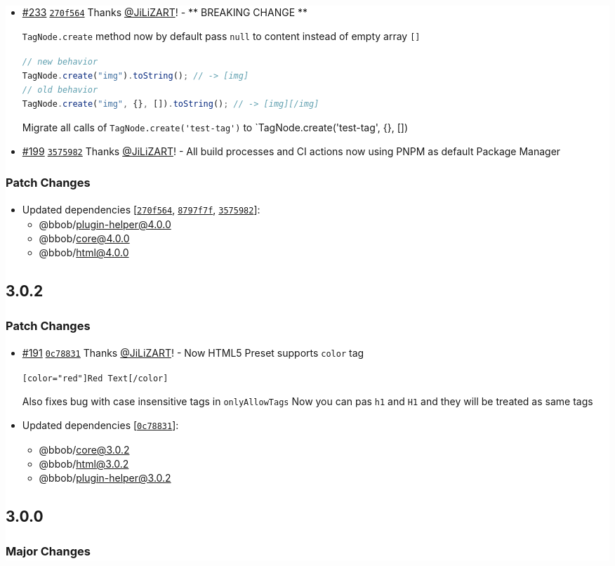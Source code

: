 - [#233](https://github.com/JiLiZART/BBob/pull/233) [`270f564`](https://github.com/JiLiZART/BBob/commit/270f5645f8c5b536d61883998a8dc4854f296f37) Thanks [@JiLiZART](https://github.com/JiLiZART)! - ** BREAKING CHANGE **

  `TagNode.create` method now by default pass `null` to content instead of empty array `[]`

  ```js
  // new behavior
  TagNode.create("img").toString(); // -> [img]
  // old behavior
  TagNode.create("img", {}, []).toString(); // -> [img][/img]
  ```

  Migrate all calls of `TagNode.create('test-tag')` to `TagNode.create('test-tag', {}, [])

- [#199](https://github.com/JiLiZART/BBob/pull/199) [`3575982`](https://github.com/JiLiZART/BBob/commit/3575982b280cc45c9cedaf7a059491a324c1b514) Thanks [@JiLiZART](https://github.com/JiLiZART)! - All build processes and CI actions now using PNPM as default Package Manager

### Patch Changes

- Updated dependencies [[`270f564`](https://github.com/JiLiZART/BBob/commit/270f5645f8c5b536d61883998a8dc4854f296f37), [`8797f7f`](https://github.com/JiLiZART/BBob/commit/8797f7f363a34b6a53578e0b2f50033cbb6a7eeb), [`3575982`](https://github.com/JiLiZART/BBob/commit/3575982b280cc45c9cedaf7a059491a324c1b514)]:
  - @bbob/plugin-helper@4.0.0
  - @bbob/core@4.0.0
  - @bbob/html@4.0.0

## 3.0.2

### Patch Changes

- [#191](https://github.com/JiLiZART/BBob/pull/191) [`0c78831`](https://github.com/JiLiZART/BBob/commit/0c78831372b02216c9be5d95cd8b857c18f81540) Thanks [@JiLiZART](https://github.com/JiLiZART)! - Now HTML5 Preset supports `color` tag

  ```
  [color="red"]Red Text[/color]
  ```

  Also fixes bug with case insensitive tags in `onlyAllowTags`
  Now you can pas `h1` and `H1` and they will be treated as same tags

- Updated dependencies [[`0c78831`](https://github.com/JiLiZART/BBob/commit/0c78831372b02216c9be5d95cd8b857c18f81540)]:
  - @bbob/core@3.0.2
  - @bbob/html@3.0.2
  - @bbob/plugin-helper@3.0.2

## 3.0.0

### Major Changes
